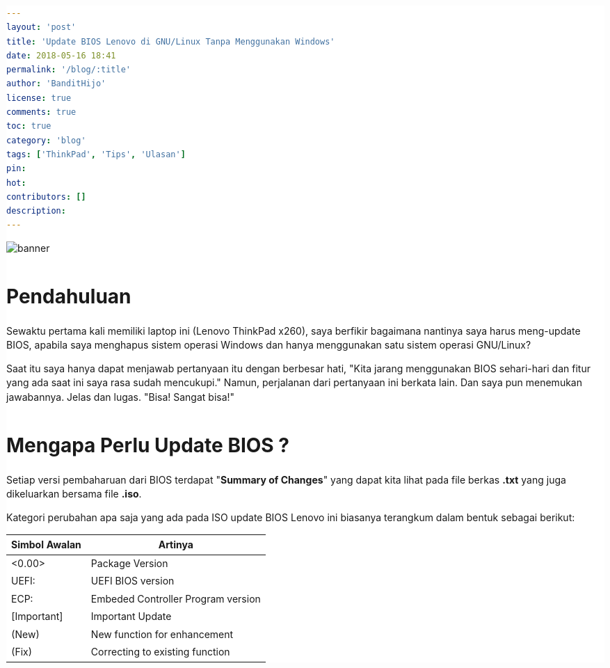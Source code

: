 ```yaml
---
layout: 'post'
title: 'Update BIOS Lenovo di GNU/Linux Tanpa Menggunakan Windows'
date: 2018-05-16 18:41
permalink: '/blog/:title'
author: 'BanditHijo'
license: true
comments: true
toc: true
category: 'blog'
tags: ['ThinkPad', 'Tips', 'Ulasan']
pin:
hot:
contributors: []
description:
---
```



<img class="post-body-img" src="{{ site.lazyload.logo_blank_banner }}" data-echo="https://s20.postimg.cc/kcm94ki19/banner_post_12.png" onerror="imgError(this);" alt="banner">

# Pendahuluan
Sewaktu pertama kali memiliki laptop ini (Lenovo ThinkPad x260), saya berfikir bagaimana nantinya saya harus meng-update BIOS, apabila saya menghapus sistem operasi Windows dan hanya menggunakan satu sistem operasi GNU/Linux?

Saat itu saya hanya dapat menjawab pertanyaan itu dengan berbesar hati, "Kita jarang menggunakan BIOS sehari-hari dan fitur yang ada saat ini saya rasa sudah mencukupi." Namun, perjalanan dari pertanyaan ini berkata lain. Dan saya pun menemukan jawabannya. Jelas dan lugas. "Bisa! Sangat bisa!"

# Mengapa Perlu Update BIOS ?

Setiap versi pembaharuan dari BIOS terdapat "**Summary of Changes**" yang dapat kita lihat pada file berkas **.txt** yang juga dikeluarkan bersama file **.iso**.

Kategori perubahan apa saja yang ada pada ISO update BIOS Lenovo ini biasanya terangkum dalam bentuk sebagai berikut:

| Simbol Awalan | Artinya |
| ------------- | ------- |
| <0.00> | Package Version |
| UEFI: | UEFI BIOS version |
| ECP: | Embeded Controller Program version |
| [Important] | Important Update |
| (New) | New function for enhancement |
| (Fix) | Correcting to existing function |
